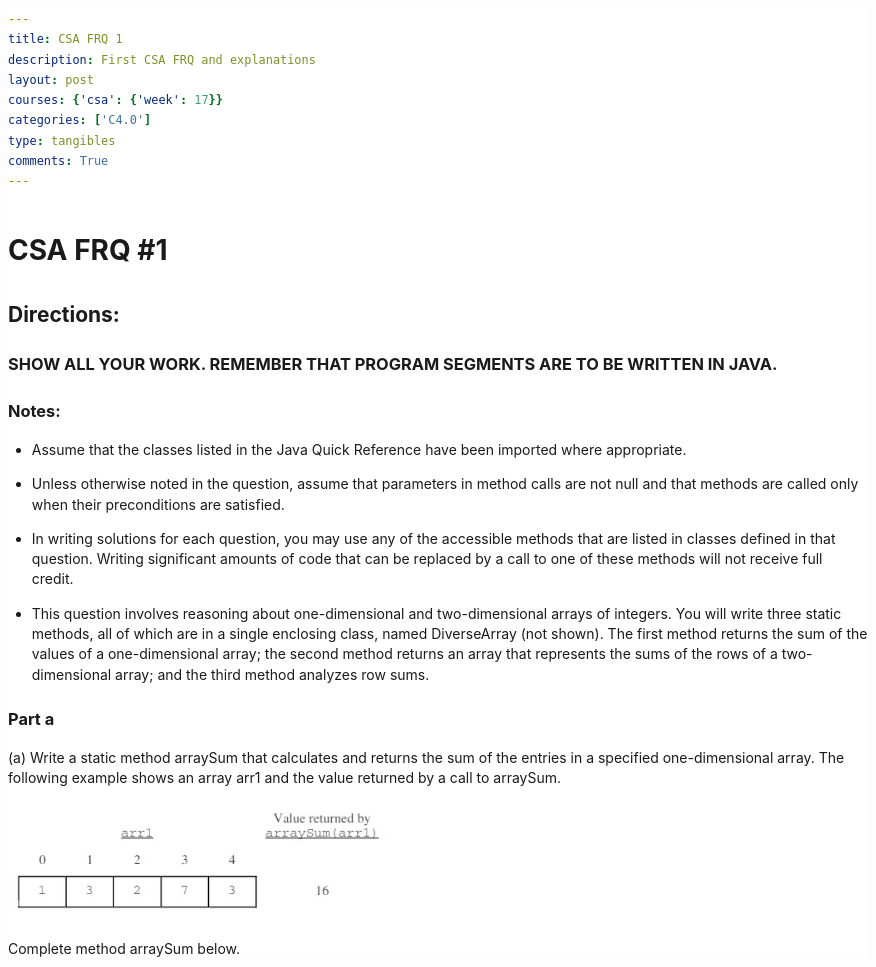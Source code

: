 ```yaml
---
title: CSA FRQ 1
description: First CSA FRQ and explanations
layout: post
courses: {'csa': {'week': 17}}
categories: ['C4.0']
type: tangibles
comments: True
---
```


# CSA FRQ #1

## Directions:
### SHOW ALL YOUR WORK. REMEMBER THAT PROGRAM SEGMENTS ARE TO BE WRITTEN IN JAVA.

### Notes:
- Assume that the classes listed in the Java Quick Reference have been imported where appropriate.

- Unless otherwise noted in the question, assume that parameters in method calls are not null and that methods are called only when their preconditions are satisfied.

- In writing solutions for each question, you may use any of the accessible methods that are listed in classes defined in that question. Writing significant amounts of code that can be replaced by a call to one of these methods will not receive full credit.

- This question involves reasoning about one-dimensional and two-dimensional arrays of integers. You will write three static methods, all of which are in a single enclosing class, named DiverseArray (not shown). The first method returns the sum of the values of a one-dimensional array; the second method returns an array that represents the sums of the rows of a two-dimensional array; and the third method analyzes row sums.



### Part a
(a) Write a static method arraySum that calculates and returns the sum of the entries in a specified one-dimensional array. The following example shows an array arr1 and the value returned by a call to arraySum.

![image](https://raw.githubusercontent.com/Pitsco/personal/main/images/cb2015/cb2015-1a.png)


Complete method arraySum below.
